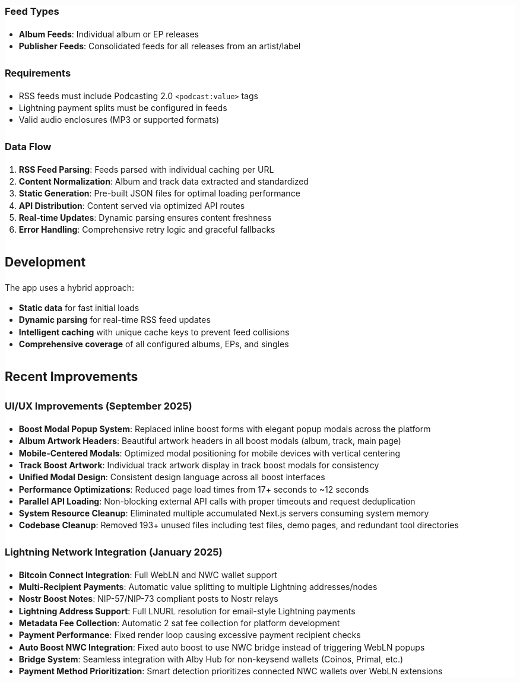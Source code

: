 ### Feed Types
- **Album Feeds**: Individual album or EP releases
- **Publisher Feeds**: Consolidated feeds for all releases from an artist/label

### Requirements
- RSS feeds must include Podcasting 2.0 `<podcast:value>` tags
- Lightning payment splits must be configured in feeds
- Valid audio enclosures (MP3 or supported formats)

### Data Flow
1. **RSS Feed Parsing**: Feeds parsed with individual caching per URL
2. **Content Normalization**: Album and track data extracted and standardized
3. **Static Generation**: Pre-built JSON files for optimal loading performance
4. **API Distribution**: Content served via optimized API routes
5. **Real-time Updates**: Dynamic parsing ensures content freshness
6. **Error Handling**: Comprehensive retry logic and graceful fallbacks

## Development

The app uses a hybrid approach:
- **Static data** for fast initial loads
- **Dynamic parsing** for real-time RSS feed updates
- **Intelligent caching** with unique cache keys to prevent feed collisions
- **Comprehensive coverage** of all configured albums, EPs, and singles

## Recent Improvements

### UI/UX Improvements (September 2025)
- **Boost Modal Popup System**: Replaced inline boost forms with elegant popup modals across the platform
- **Album Artwork Headers**: Beautiful artwork headers in all boost modals (album, track, main page)
- **Mobile-Centered Modals**: Optimized modal positioning for mobile devices with vertical centering
- **Track Boost Artwork**: Individual track artwork display in track boost modals for consistency
- **Unified Modal Design**: Consistent design language across all boost interfaces
- **Performance Optimizations**: Reduced page load times from 17+ seconds to ~12 seconds
- **Parallel API Loading**: Non-blocking external API calls with proper timeouts and request deduplication
- **System Resource Cleanup**: Eliminated multiple accumulated Next.js servers consuming system memory
- **Codebase Cleanup**: Removed 193+ unused files including test files, demo pages, and redundant tool directories

### Lightning Network Integration (January 2025)
- **Bitcoin Connect Integration**: Full WebLN and NWC wallet support
- **Multi-Recipient Payments**: Automatic value splitting to multiple Lightning addresses/nodes
- **Nostr Boost Notes**: NIP-57/NIP-73 compliant posts to Nostr relays
- **Lightning Address Support**: Full LNURL resolution for email-style Lightning payments
- **Metadata Fee Collection**: Automatic 2 sat fee collection for platform development
- **Payment Performance**: Fixed render loop causing excessive payment recipient checks
- **Auto Boost NWC Integration**: Fixed auto boost to use NWC bridge instead of triggering WebLN popups
- **Bridge System**: Seamless integration with Alby Hub for non-keysend wallets (Coinos, Primal, etc.)
- **Payment Method Prioritization**: Smart detection prioritizes connected NWC wallets over WebLN extensions
